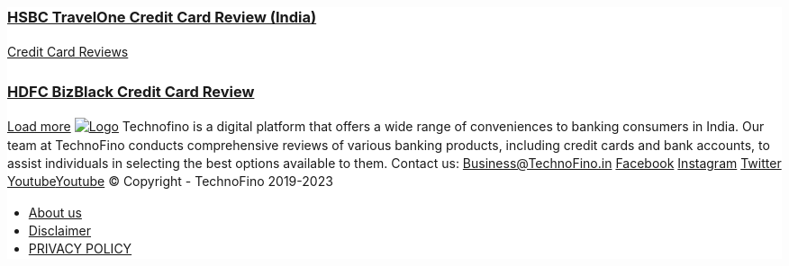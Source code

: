 ### [HSBC TravelOne Credit Card Review (India)](https://www.technofino.in/hsbc-travelone-credit-card-review-india/ "HSBC TravelOne Credit Card Review \(India\)")
[](https://www.technofino.in/hdfc-bizblack-credit-card-review/ "HDFC BizBlack Credit Card Review")
[Credit Card Reviews](https://www.technofino.in/category/credit-card/credit-card-reviews/)
### [HDFC BizBlack Credit Card Review](https://www.technofino.in/hdfc-bizblack-credit-card-review/ "HDFC BizBlack Credit Card Review")
[Load more](https://www.technofino.in/icici-amazon-pay-credit-card-review/)
[![Logo](https://www.technofino.in/icici-amazon-pay-credit-card-review/)](https://www.technofino.in/)
Technofino is a digital platform that offers a wide range of conveniences to banking consumers in India. Our team at TechnoFino conducts comprehensive reviews of various banking products, including credit cards and bank accounts, to assist individuals in selecting the best options available to them.
Contact us: Business@TechnoFino.in
[Facebook](https://www.facebook.com/TechnoFino/ "Facebook")
[Instagram](https://www.instagram.com/technofino/?hl=en "Instagram")
[Twitter](https://twitter.com/TechnoFino "Twitter")
[Youtube](https://www.youtube.com/c/TechnoFino "Youtube")[Youtube](https://www.youtube.com/c/TechnoFino)
© Copyright - TechnoFino 2019-2023
  * [About us](https://www.technofino.in/about-us/)
  * [Disclaimer](https://www.technofino.in/disclaimer/)
  * [PRIVACY POLICY](https://www.technofino.in/privacy-policy/)


